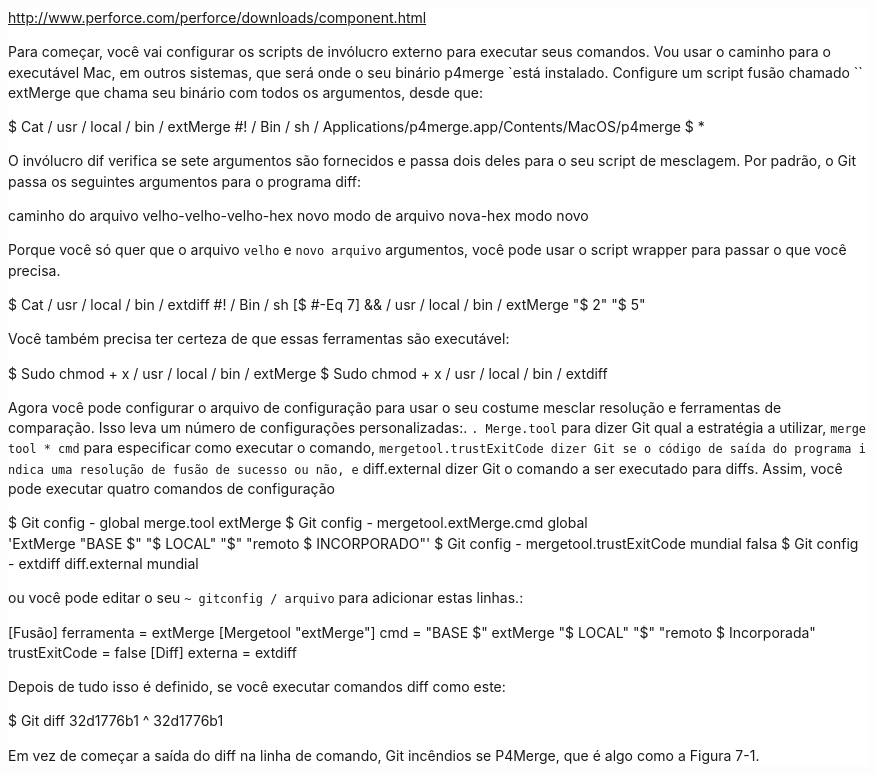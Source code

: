 http://www.perforce.com/perforce/downloads/component.html

Para começar, você vai configurar os scripts de invólucro externo para executar seus comandos. Vou usar o caminho para o executável Mac, em outros sistemas, que será onde o seu binário p4merge `está instalado. Configure um script fusão chamado `` extMerge que chama seu binário com todos os argumentos, desde que:

$ Cat / usr / local / bin / extMerge
#! / Bin / sh
/ Applications/p4merge.app/Contents/MacOS/p4merge $ *

O invólucro dif verifica se sete argumentos são fornecidos e passa dois deles para o seu script de mesclagem. Por padrão, o Git passa os seguintes argumentos para o programa diff:

caminho do arquivo velho-velho-velho-hex novo modo de arquivo nova-hex modo novo

Porque você só quer que o arquivo `velho` e `novo arquivo` argumentos, você pode usar o script wrapper para passar o que você precisa.

$ Cat / usr / local / bin / extdiff
#! / Bin / sh
[$ #-Eq 7] && / usr / local / bin / extMerge "$ 2" "$ 5"

Você também precisa ter certeza de que essas ferramentas são executável:

$ Sudo chmod + x / usr / local / bin / extMerge
$ Sudo chmod + x / usr / local / bin / extdiff

Agora você pode configurar o arquivo de configuração para usar o seu costume mesclar resolução e ferramentas de comparação. Isso leva um número de configurações personalizadas:. `. Merge.tool` para dizer Git qual a estratégia a utilizar, `mergetool * cmd` para especificar como executar o comando, `` mergetool.trustExitCode dizer Git se o código de saída do programa indica uma resolução de fusão de sucesso ou não, e `` diff.external dizer Git o comando a ser executado para diffs. Assim, você pode executar quatro comandos de configuração

$ Git config - global merge.tool extMerge
$ Git config - mergetool.extMerge.cmd global \
'ExtMerge "BASE $" "$ LOCAL" "$" "remoto $ INCORPORADO"'
$ Git config - mergetool.trustExitCode mundial falsa
$ Git config - extdiff diff.external mundial

ou você pode editar o seu `~ gitconfig / arquivo` para adicionar estas linhas.:

[Fusão]
ferramenta = extMerge
[Mergetool "extMerge"]
cmd = "BASE $" extMerge "$ LOCAL" "$" "remoto $ Incorporada"
trustExitCode = false
[Diff]
externa = extdiff

Depois de tudo isso é definido, se você executar comandos diff como este:

$ Git diff 32d1776b1 ^ 32d1776b1

Em vez de começar a saída do diff na linha de comando, Git incêndios se P4Merge, que é algo como a Figura 7-1.
